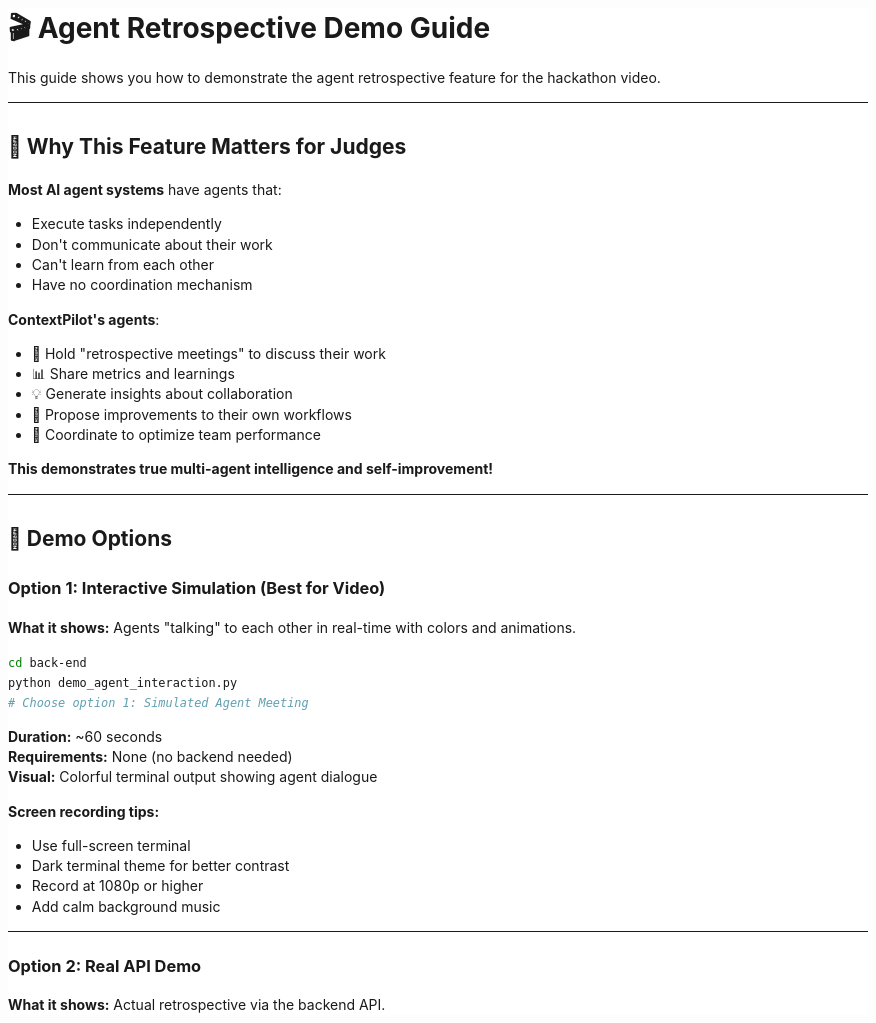 # 🎬 Agent Retrospective Demo Guide

This guide shows you how to demonstrate the agent retrospective feature for the hackathon video.

---

## 🎯 Why This Feature Matters for Judges

**Most AI agent systems** have agents that:
- Execute tasks independently
- Don't communicate about their work
- Can't learn from each other
- Have no coordination mechanism

**ContextPilot's agents**:
- 🧠 Hold "retrospective meetings" to discuss their work
- 📊 Share metrics and learnings
- 💡 Generate insights about collaboration
- 🎯 Propose improvements to their own workflows
- 🤝 Coordinate to optimize team performance

**This demonstrates true multi-agent intelligence and self-improvement!**

---

## 🎥 Demo Options

### Option 1: Interactive Simulation (Best for Video)

**What it shows:** Agents "talking" to each other in real-time with colors and animations.

```bash
cd back-end
python demo_agent_interaction.py
# Choose option 1: Simulated Agent Meeting
```

**Duration:** ~60 seconds  
**Requirements:** None (no backend needed)  
**Visual:** Colorful terminal output showing agent dialogue

**Screen recording tips:**
- Use full-screen terminal
- Dark terminal theme for better contrast
- Record at 1080p or higher
- Add calm background music

---

### Option 2: Real API Demo

**What it shows:** Actual retrospective via the backend API.
